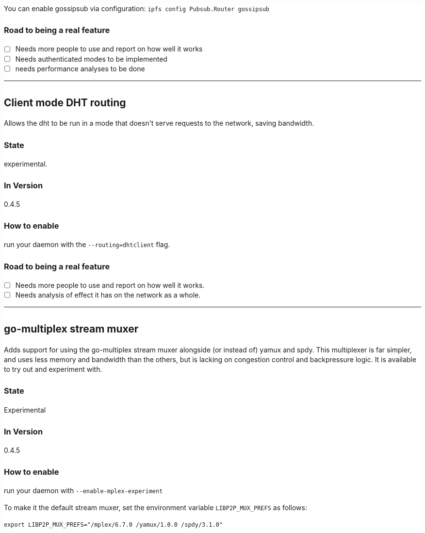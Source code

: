 You can enable gossipsub via configuration:
`ipfs config Pubsub.Router gossipsub`

### Road to being a real feature
- [ ] Needs more people to use and report on how well it works
- [ ] Needs authenticated modes to be implemented
- [ ] needs performance analyses to be done

---

## Client mode DHT routing
Allows the dht to be run in a mode that doesn't serve requests to the network,
saving bandwidth.

### State
experimental.

### In Version
0.4.5

### How to enable
run your daemon with the `--routing=dhtclient` flag.

### Road to being a real feature
- [ ] Needs more people to use and report on how well it works.
- [ ] Needs analysis of effect it has on the network as a whole.

---

## go-multiplex stream muxer
Adds support for using the go-multiplex stream muxer alongside (or instead of)
yamux and spdy. This multiplexer is far simpler, and uses less memory and
bandwidth than the others, but is lacking on congestion control and backpressure
logic. It is available to try out and experiment with.

### State
Experimental

### In Version
0.4.5

### How to enable
run your daemon with `--enable-mplex-experiment`

To make it the default stream muxer, set the environment variable
`LIBP2P_MUX_PREFS` as follows:
```
export LIBP2P_MUX_PREFS="/mplex/6.7.0 /yamux/1.0.0 /spdy/3.1.0"
```
